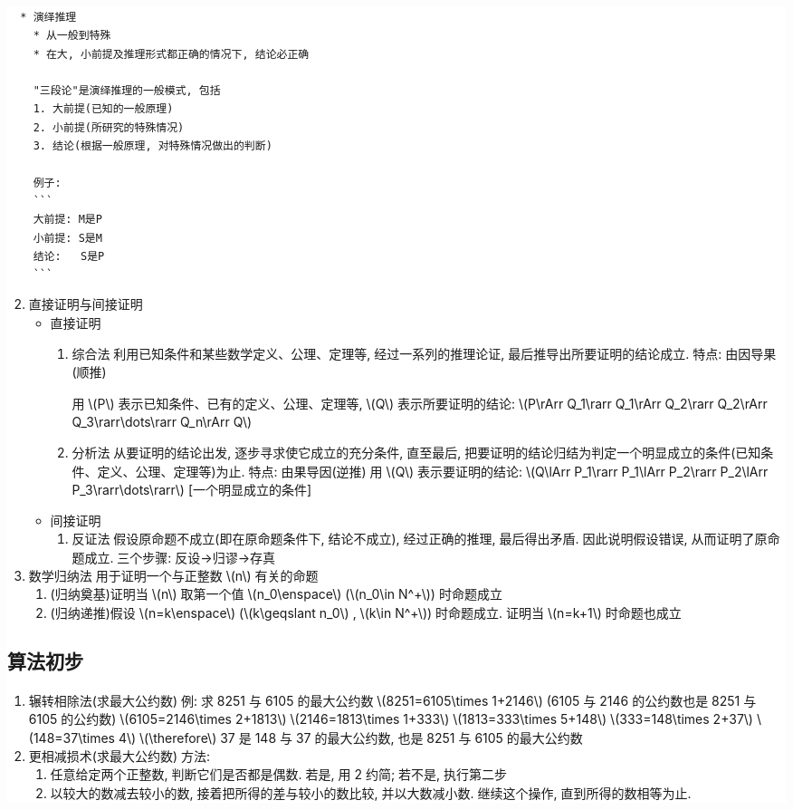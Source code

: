       * 演绎推理
        * 从一般到特殊
        * 在大, 小前提及推理形式都正确的情况下, 结论必正确
        
        "三段论"是演绎推理的一般模式, 包括
        1. 大前提(已知的一般原理)
        2. 小前提(所研究的特殊情况)
        3. 结论(根据一般原理, 对特殊情况做出的判断)
        
        例子:
        ```
        大前提: M是P
        小前提: S是M
        结论:   S是P
        ```
   2. 直接证明与间接证明
      * 直接证明
        1. 综合法
           利用已知条件和某些数学定义、公理、定理等, 经过一系列的推理论证, 最后推导出所要证明的结论成立.
           特点: 由因导果(顺推)
           
           用 \\(P\\) 表示已知条件、已有的定义、公理、定理等, \\(Q\\) 表示所要证明的结论:
           \\(P\rArr Q_1\rarr Q_1\rArr Q_2\rarr Q_2\rArr Q_3\rarr\dots\rarr Q_n\rArr Q\\)
        2. 分析法
           从要证明的结论出发, 逐步寻求使它成立的充分条件, 直至最后, 把要证明的结论归结为判定一个明显成立的条件(已知条件、定义、公理、定理等)为止.
           特点: 由果导因(逆推)
           用 \\(Q\\) 表示要证明的结论:
           \\(Q\lArr P_1\rarr P_1\lArr P_2\rarr P_2\lArr P_3\rarr\dots\rarr\\) \[一个明显成立的条件\] 
      * 间接证明
        1. 反证法
           假设原命题不成立(即在原命题条件下, 结论不成立), 经过正确的推理, 最后得出矛盾. 因此说明假设错误, 从而证明了原命题成立.
           三个步骤: 反设->归谬->存真
3. 数学归纳法
   用于证明一个与正整数 \\(n\\) 有关的命题
   1. (归纳奠基)证明当 \\(n\\) 取第一个值 \\(n_0\enspace\\) (\\(n_0\in N^+\\)) 时命题成立
   2. (归纳递推)假设 \\(n=k\enspace\\) (\\(k\geqslant n_0\\) , \\(k\in N^+\\)) 时命题成立. 证明当 \\(n=k+1\\) 时命题也成立

## 算法初步

1. 辗转相除法(求最大公约数)
   例: 求 8251 与 6105 的最大公约数
   \\(8251=6105\times 1+2146\\) (6105 与 2146 的公约数也是 8251 与 6105 的公约数)
   \\(6105=2146\times 2+1813\\)
   \\(2146=1813\times 1+333\\)
   \\(1813=333\times 5+148\\)
   \\(333=148\times 2+37\\)
   \\(148=37\times 4\\)
   \\(\therefore\\) 37 是 148 与 37 的最大公约数, 也是 8251 与 6105 的最大公约数
2. 更相减损术(求最大公约数)
   方法:
   1. 任意给定两个正整数, 判断它们是否都是偶数. 若是, 用 2 约简; 若不是, 执行第二步
   2. 以较大的数减去较小的数, 接着把所得的差与较小的数比较, 并以大数减小数.
      继续这个操作, 直到所得的数相等为止.
   